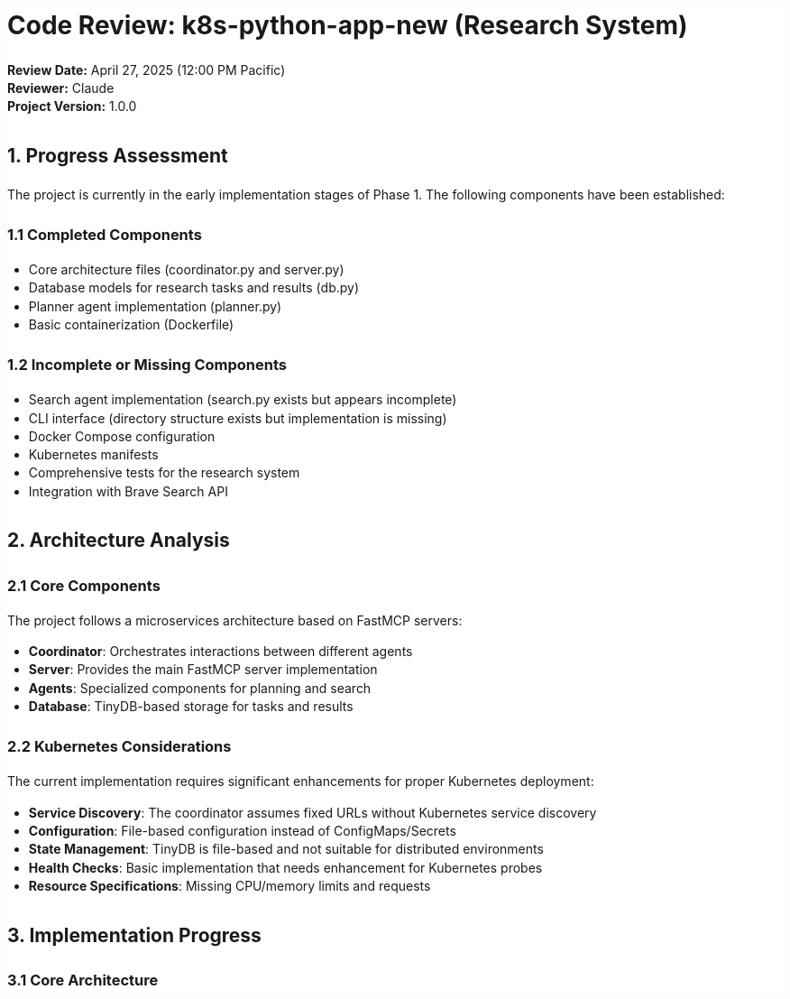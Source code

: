 # Code Review: k8s-python-app-new (Research System)

**Review Date:** April 27, 2025 (12:00 PM Pacific)  
**Reviewer:** Claude  
**Project Version:** 1.0.0

## 1. Progress Assessment

The project is currently in the early implementation stages of Phase 1. The following components have been established:

### 1.1 Completed Components

- Core architecture files (coordinator.py and server.py)
- Database models for research tasks and results (db.py)
- Planner agent implementation (planner.py)
- Basic containerization (Dockerfile)

### 1.2 Incomplete or Missing Components

- Search agent implementation (search.py exists but appears incomplete)
- CLI interface (directory structure exists but implementation is missing)
- Docker Compose configuration
- Kubernetes manifests
- Comprehensive tests for the research system
- Integration with Brave Search API

## 2. Architecture Analysis

### 2.1 Core Components

The project follows a microservices architecture based on FastMCP servers:

- **Coordinator**: Orchestrates interactions between different agents
- **Server**: Provides the main FastMCP server implementation
- **Agents**: Specialized components for planning and search
- **Database**: TinyDB-based storage for tasks and results

### 2.2 Kubernetes Considerations

The current implementation requires significant enhancements for proper Kubernetes deployment:

- **Service Discovery**: The coordinator assumes fixed URLs without Kubernetes service discovery
- **Configuration**: File-based configuration instead of ConfigMaps/Secrets
- **State Management**: TinyDB is file-based and not suitable for distributed environments
- **Health Checks**: Basic implementation that needs enhancement for Kubernetes probes
- **Resource Specifications**: Missing CPU/memory limits and requests

## 3. Implementation Progress

### 3.1 Core Architecture
